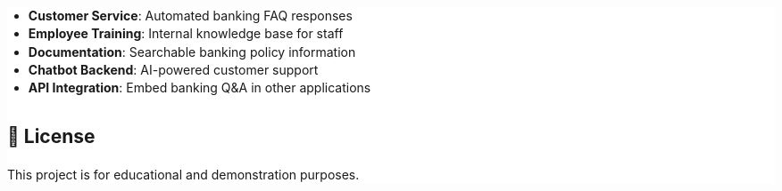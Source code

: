 - **Customer Service**: Automated banking FAQ responses
- **Employee Training**: Internal knowledge base for staff
- **Documentation**: Searchable banking policy information
- **Chatbot Backend**: AI-powered customer support
- **API Integration**: Embed banking Q&A in other applications

## 📝 License

This project is for educational and demonstration purposes.
